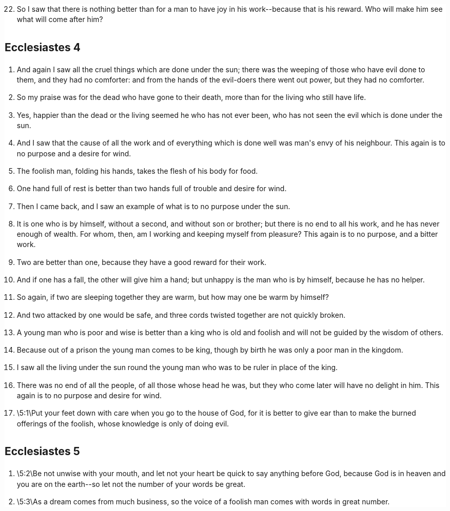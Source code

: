 22. So I saw that there is nothing better than for a man to have joy in his work--because that is his reward. Who will make him see what will come after him?

## Ecclesiastes 4

1. And again I saw all the cruel things which are done under the sun; there was the weeping of those who have evil done to them, and they had no comforter: and from the hands of the evil-doers there went out power, but they had no comforter.

2. So my praise was for the dead who have gone to their death, more than for the living who still have life.

3. Yes, happier than the dead or the living seemed he who has not ever been, who has not seen the evil which is done under the sun.

4. And I saw that the cause of all the work and of everything which is done well was man's envy of his neighbour. This again is to no purpose and a desire for wind.

5. The foolish man, folding his hands, takes the flesh of his body for food.

6. One hand full of rest is better than two hands full of trouble and desire for wind.

7. Then I came back, and I saw an example of what is to no purpose under the sun.

8. It is one who is by himself, without a second, and without son or brother; but there is no end to all his work, and he has never enough of wealth. For whom, then, am I working and keeping myself from pleasure? This again is to no purpose, and a bitter work.

9. Two are better than one, because they have a good reward for their work.

10. And if one has a fall, the other will give him a hand; but unhappy is the man who is by himself, because he has no helper.

11. So again, if two are sleeping together they are warm, but how may one be warm by himself?

12. And two attacked by one would be safe, and three cords twisted together are not quickly broken.

13. A young man who is poor and wise is better than a king who is old and foolish and will not be guided by the wisdom of others.

14. Because out of a prison the young man comes to be king, though by birth he was only a poor man in the kingdom.

15. I saw all the living under the sun round the young man who was to be ruler in place of the king.

16. There was no end of all the people, of all those whose head he was, but they who come later will have no delight in him. This again is to no purpose and desire for wind.

17. \5:1\Put your feet down with care when you go to the house of God, for it is better to give ear than to make the burned offerings of the foolish, whose knowledge is only of doing evil.

## Ecclesiastes 5

1. \5:2\Be not unwise with your mouth, and let not your heart be quick to say anything before God, because God is in heaven and you are on the earth--so let not the number of your words be great.

2. \5:3\As a dream comes from much business, so the voice of a foolish man comes with words in great number.

